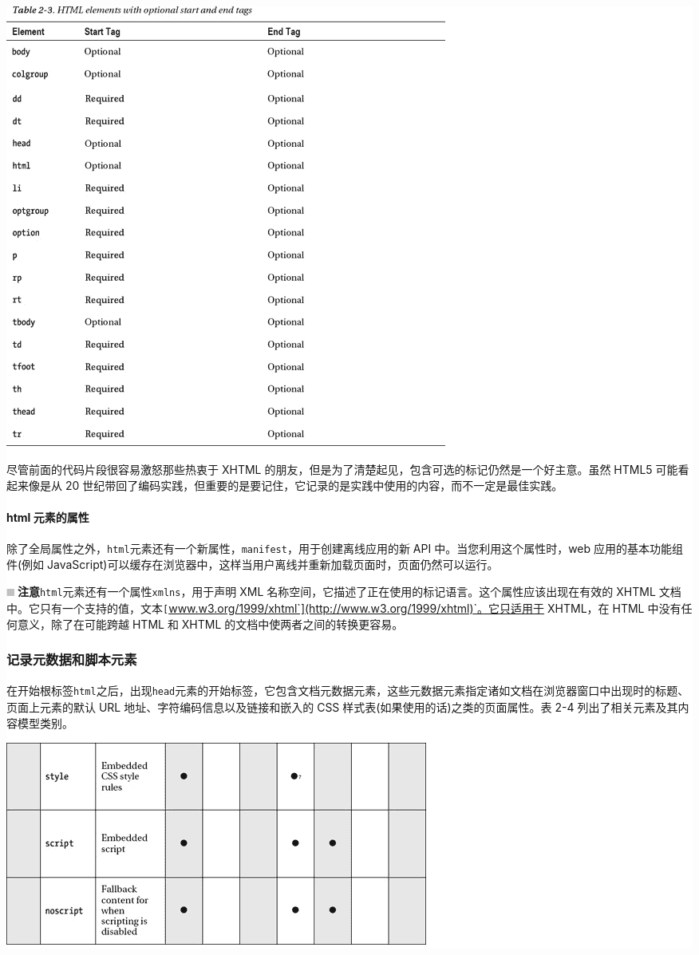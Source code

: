 ![images](img/t0203.jpg)

![images](img/t0203a.jpg)

尽管前面的代码片段很容易激怒那些热衷于 XHTML 的朋友，但是为了清楚起见，包含可选的标记仍然是一个好主意。虽然 HTML5 可能看起来像是从 20 世纪带回了编码实践，但重要的是要记住，它记录的是实践中使用的内容，而不一定是最佳实践。

#### html 元素的属性

除了全局属性之外，`html`元素还有一个新属性，`manifest`，用于创建离线应用的新 API 中。当您利用这个属性时，web 应用的基本功能组件(例如 JavaScript)可以缓存在浏览器中，这样当用户离线并重新加载页面时，页面仍然可以运行。

![images](img/square.jpg) **注意**`html`元素还有一个属性`xmlns`，用于声明 XML 名称空间，它描述了正在使用的标记语言。这个属性应该出现在有效的 XHTML 文档中。它只有一个支持的值，文本`[`www.w3.org/1999/xhtml`](http://www.w3.org/1999/xhtml)`。它只适用于 XHTML，在 HTML 中没有任何意义，除了在可能跨越 HTML 和 XHTML 的文档中使两者之间的转换更容易。

### 记录元数据和脚本元素

在开始根标签`html`之后，出现`head`元素的开始标签，它包含文档元数据元素，这些元数据元素指定诸如文档在浏览器窗口中出现时的标题、页面上元素的默认 URL 地址、字符编码信息以及链接和嵌入的 CSS 样式表(如果使用的话)之类的页面属性。表 2-4 列出了相关元素及其内容模型类别。



![images](img/t0204a.jpg)
